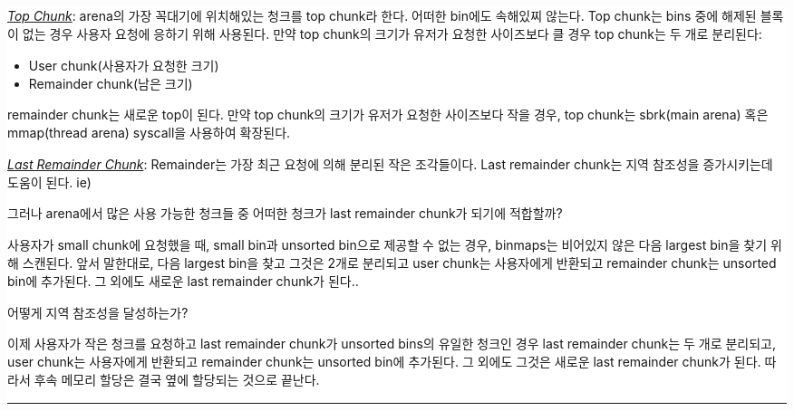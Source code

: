 

<u>*Top Chunk*</u>: arena의 가장 꼭대기에 위치해있는 청크를 top chunk라 한다. 어떠한 bin에도 속해있찌 않는다. Top chunk는 bins 중에 해제된 블록이 없는 경우 사용자 요청에 응하기 위해 사용된다. 만약 top chunk의 크기가 유저가 요청한 사이즈보다 클 경우 top chunk는 두 개로 분리된다:

- User chunk(사용자가 요청한 크기)
- Remainder chunk(남은 크기)

remainder chunk는 새로운 top이 된다. 만약 top chunk의 크기가 유저가 요청한 사이즈보다 작을 경우, top chunk는 sbrk(main arena) 혹은 mmap(thread arena) syscall을 사용하여 확장된다.



<u>*Last Remainder Chunk*</u>: Remainder는 가장 최근 요청에 의해 분리된 작은 조각들이다. Last remainder chunk는 지역 참조성을 증가시키는데 도움이 된다. ie) 



그러나 arena에서 많은 사용 가능한 청크들 중 어떠한 청크가 last remainder chunk가 되기에 적합할까?



사용자가 small chunk에 요청했을 때, small bin과 unsorted bin으로 제공할 수 없는 경우, binmaps는 비어있지 않은 다음 largest bin을 찾기 위해 스캔된다. 앞서 말한대로, 다음 largest bin을 찾고 그것은 2개로 분리되고 user chunk는 사용자에게 반환되고 remainder chunk는 unsorted bin에 추가된다. 그 외에도 새로운 last remainder chunk가 된다..



어떻게 지역 참조성을 달성하는가?



이제 사용자가 작은 청크를 요청하고 last remainder chunk가 unsorted bins의 유일한 청크인 경우 last remainder chunk는 두 개로 분리되고, user chunk는 사용자에게 반환되고 remainder chunk는 unsorted bin에 추가된다. 그 외에도 그것은 새로운 last remainder chunk가 된다. 따라서 후속 메모리 할당은 결국 옆에 할당되는 것으로 끝난다.

---

[원문 링크]: https://sploitfun.wordpress.com/2015/02/10/understanding-glibc-malloc/
[링크]: https://sourceware.org/ml/libc-alpha/2014-09/msg00088.html
[ptmalloc2]: http://www.malloc.de/en/
[dlmalloc]: http://g.oswego.edu/dl/html/malloc.html
[글]: https://sploitfun.wordpress.com/2015/02/11/syscalls-used-by-malloc/
[brk]: http://man7.org/linux/man-pages/man2/sbrk.2.html
[mmap]: http://man7.org/linux/man-pages/man2/mmap.2.html

